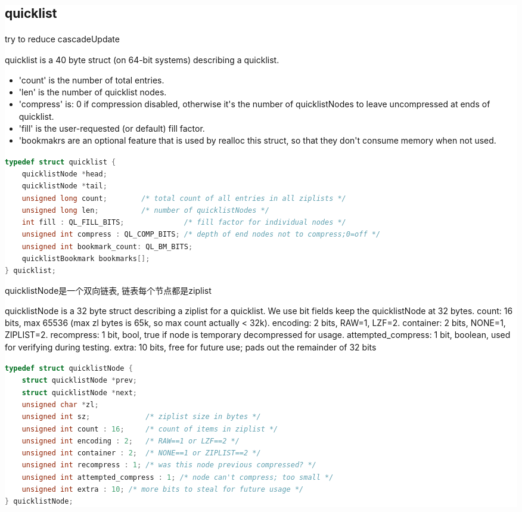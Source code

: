 ## quicklist



try to reduce cascadeUpdate

quicklist is a 40 byte struct (on 64-bit systems) describing a quicklist.

- 'count' is the number of total entries.
- 'len' is the number of quicklist nodes.
- 'compress' is: 0 if compression disabled, otherwise it's the number of quicklistNodes to leave uncompressed at ends of quicklist.
- 'fill' is the user-requested (or default) fill factor.
- 'bookmakrs are an optional feature that is used by realloc this struct, so that they don't consume memory when not used.

```c
typedef struct quicklist {
    quicklistNode *head;
    quicklistNode *tail;
    unsigned long count;        /* total count of all entries in all ziplists */
    unsigned long len;          /* number of quicklistNodes */
    int fill : QL_FILL_BITS;              /* fill factor for individual nodes */
    unsigned int compress : QL_COMP_BITS; /* depth of end nodes not to compress;0=off */
    unsigned int bookmark_count: QL_BM_BITS;
    quicklistBookmark bookmarks[];
} quicklist;
```

quicklistNode是一个双向链表, 链表每个节点都是ziplist

quicklistNode is a 32 byte struct describing a ziplist for a quicklist.
We use bit fields keep the quicklistNode at 32 bytes.
count: 16 bits, max 65536 (max zl bytes is 65k, so max count actually < 32k).
encoding: 2 bits, RAW=1, LZF=2.
container: 2 bits, NONE=1, ZIPLIST=2.
recompress: 1 bit, bool, true if node is temporary decompressed for usage.
attempted_compress: 1 bit, boolean, used for verifying during testing.
extra: 10 bits, free for future use; pads out the remainder of 32 bits

```c
typedef struct quicklistNode {
    struct quicklistNode *prev;
    struct quicklistNode *next;
    unsigned char *zl;
    unsigned int sz;             /* ziplist size in bytes */
    unsigned int count : 16;     /* count of items in ziplist */
    unsigned int encoding : 2;   /* RAW==1 or LZF==2 */
    unsigned int container : 2;  /* NONE==1 or ZIPLIST==2 */
    unsigned int recompress : 1; /* was this node previous compressed? */
    unsigned int attempted_compress : 1; /* node can't compress; too small */
    unsigned int extra : 10; /* more bits to steal for future usage */
} quicklistNode;
```
